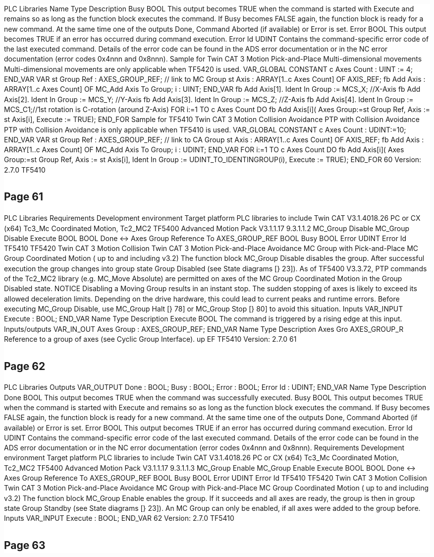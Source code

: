 PLC Libraries Name Type Description Busy BOOL This output becomes TRUE when the command is started with Execute and remains so as long as the function block executes the command. If Busy becomes FALSE again, the function block is ready for a new command. At the same time one of the outputs Done, Command Aborted (if available) or Error is set. Error BOOL This output becomes TRUE if an error has occurred during command execution. Error Id UDINT Contains the command-specific error code of the last executed command. Details of the error code can be found in the ADS error documentation or in the NC error documentation (error codes 0x4nnn and 0x8nnn). Sample for Twin CAT 3 Motion Pick-and-Place Multi-dimensional movements Multi-dimensional movements are only applicable when TF5420 is used. VAR_GLOBAL CONSTANT c Axes Count : UINT := 4; END_VAR VAR st Group Ref : AXES_GROUP_REF; // link to MC Group st Axis : ARRAY[1..c Axes Count] OF AXIS_REF; fb Add Axis : ARRAY[1..c Axes Count] OF MC_Add Axis To Group; i : UINT; END_VAR fb Add Axis[1]. Ident In Group := MCS_X; //X-Axis fb Add Axis[2]. Ident In Group := MCS_Y; //Y-Axis fb Add Axis[3]. Ident In Group := MCS_Z; //Z-Axis fb Add Axis[4]. Ident In Group := MCS_C1;//1st rotation is C-rotation (around Z-Axis) FOR i:=1 TO c Axes Count DO fb Add Axis[i]( Axes Group:=st Group Ref, Axis := st Axis[i], Execute := TRUE); END_FOR Sample for TF5410 Twin CAT 3 Motion Collision Avoidance PTP with Collision Avoidance PTP with Collision Avoidance is only applicable when TF5410 is used. VAR_GLOBAL CONSTANT c Axes Count : UDINT:=10; END_VAR VAR st Group Ref : AXES_GROUP_REF; // link to CA Group st Axis : ARRAY[1..c Axes Count] OF AXIS_REF; fb Add Axis : ARRAY[1..c Axes Count] OF MC_Add Axis To Group; i : UDINT; END_VAR FOR i:=1 TO c Axes Count DO fb Add Axis[i]( Axes Group:=st Group Ref, Axis := st Axis[i], Ident In Group := UDINT_TO_IDENTINGROUP(i), Execute := TRUE); END_FOR 60 Version: 2.7.0 TF5410
## Page 61

PLC Libraries Requirements Development environment Target platform PLC libraries to include Twin CAT V3.1.4018.26 PC or CX (x64) Tc3_Mc Coordinated Motion, Tc2_MC2 TF5400 Advanced Motion Pack V3.1.1.17 9.3.1.1.2 MC_Group Disable MC_Group Disable Execute BOOL BOOL Done ↔ Axes Group Reference To AXES_GROUP_REF BOOL Busy BOOL Error UDINT Error Id TF5410 TF5420 Twin CAT 3 Motion Collision Twin CAT 3 Motion Pick-and-Place Avoidance MC Group with Pick-and-Place MC Group Coordinated Motion ( up to and including v3.2) The function block MC_Group Disable disables the group. After successful execution the group changes into group state Group Disabled (see State diagrams [} 23]). As of TF5400 V3.3.72, PTP commands of the Tc2_MC2 library (e.g. MC_Move Absolute) are permitted on axes of the MC Group Coordinated Motion in the Group Disabled state. NOTICE Disabling a Moving Group results in an instant stop. The sudden stopping of axes is likely to exceed its allowed deceleration limits. Depending on the drive hardware, this could lead to current peaks and runtime errors. Before executing MC_Group Disable, use MC_Group Halt [} 78] or MC_Group Stop [} 80] to avoid this situation. Inputs VAR_INPUT Execute : BOOL; END_VAR Name Type Description Execute BOOL The command is triggered by a rising edge at this input. Inputs/outputs VAR_IN_OUT Axes Group : AXES_GROUP_REF; END_VAR Name Type Description Axes Gro AXES_GROUP_R Reference to a group of axes (see Cyclic Group Interface). up EF TF5410 Version: 2.7.0 61
## Page 62

PLC Libraries Outputs VAR_OUTPUT Done : BOOL; Busy : BOOL; Error : BOOL; Error Id : UDINT; END_VAR Name Type Description Done BOOL This output becomes TRUE when the command was successfully executed. Busy BOOL This output becomes TRUE when the command is started with Execute and remains so as long as the function block executes the command. If Busy becomes FALSE again, the function block is ready for a new command. At the same time one of the outputs Done, Command Aborted (if available) or Error is set. Error BOOL This output becomes TRUE if an error has occurred during command execution. Error Id UDINT Contains the command-specific error code of the last executed command. Details of the error code can be found in the ADS error documentation or in the NC error documentation (error codes 0x4nnn and 0x8nnn). Requirements Development environment Target platform PLC libraries to include Twin CAT V3.1.4018.26 PC or CX (x64) Tc3_Mc Coordinated Motion, Tc2_MC2 TF5400 Advanced Motion Pack V3.1.1.17 9.3.1.1.3 MC_Group Enable MC_Group Enable Execute BOOL BOOL Done ↔ Axes Group Reference To AXES_GROUP_REF BOOL Busy BOOL Error UDINT Error Id TF5410 TF5420 Twin CAT 3 Motion Collision Twin CAT 3 Motion Pick-and-Place Avoidance MC Group with Pick-and-Place MC Group Coordinated Motion ( up to and including v3.2) The function block MC_Group Enable enables the group. If it succeeds and all axes are ready, the group is then in group state Group Standby (see State diagrams [} 23]). An MC Group can only be enabled, if all axes were added to the group before. Inputs VAR_INPUT Execute : BOOL; END_VAR 62 Version: 2.7.0 TF5410
## Page 63
